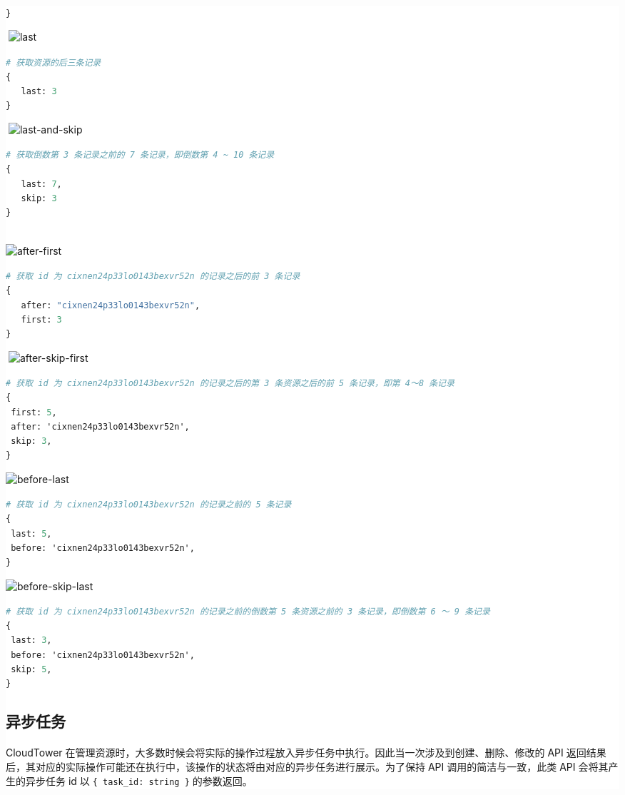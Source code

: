 ```graphql
}
```
​
![last](https://i.imgur.com/pkuYCrV.png=x120)
```graphql
# 获取资源的后三条记录
{
   last: 3
}
```
​
![last-and-skip](https://i.imgur.com/iSl9Y07.png=x120)
```graphql
# 获取倒数第 3 条记录之前的 7 条记录，即倒数第 4 ~ 10 条记录
{
   last: 7,
   skip: 3
}
​
```
![after-first](https://i.imgur.com/InYSSkQ.png=x120)
```graphql
# 获取 id 为 cixnen24p33lo0143bexvr52n 的记录之后的前 3 条记录
{
   after: "cixnen24p33lo0143bexvr52n",
   first: 3
}
```
​
![after-skip-first](https://i.imgur.com/u4WEAJv.png=x120)
```graphql
# 获取 id 为 cixnen24p33lo0143bexvr52n 的记录之后的第 3 条资源之后的前 5 条记录，即第 4～8 条记录
{
 first: 5,
 after: 'cixnen24p33lo0143bexvr52n',
 skip: 3,
}
```
![before-last](https://i.imgur.com/306eghw.png=x120)
```graphql
# 获取 id 为 cixnen24p33lo0143bexvr52n 的记录之前的 5 条记录
{
 last: 5,
 before: 'cixnen24p33lo0143bexvr52n',
}
```
![before-skip-last](https://i.imgur.com/iZGUiHJ.png=x120)
```graphql
# 获取 id 为 cixnen24p33lo0143bexvr52n 的记录之前的倒数第 5 条资源之前的 3 条记录，即倒数第 6 ～ 9 条记录
{
 last: 3,
 before: 'cixnen24p33lo0143bexvr52n',
 skip: 5,
}
```
## 异步任务
CloudTower 在管理资源时，大多数时候会将实际的操作过程放入异步任务中执行。因此当一次涉及到创建、删除、修改的 API 返回结果后，其对应的实际操作可能还在执行中，该操作的状态将由对应的异步任务进行展示。
​
为了保持 API 调用的简洁与一致，此类 API 会将其产生的异步任务 id 以 `{ task_id: string }` 的参数返回。
​